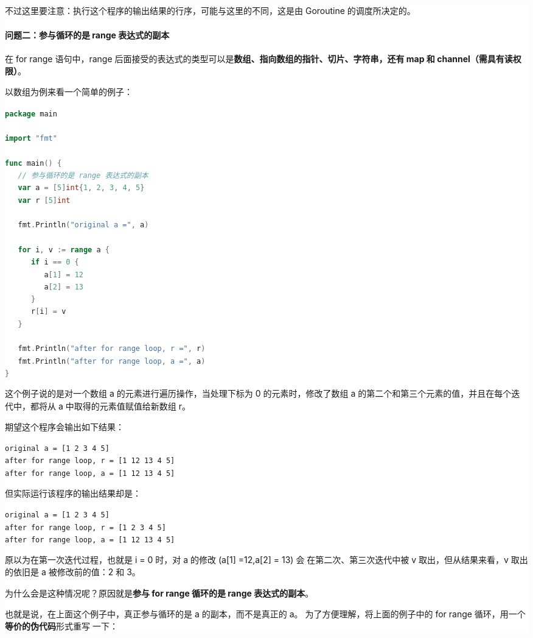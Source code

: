 不过这里要注意：执行这个程序的输出结果的行序，可能与这里的不同，这是由 Goroutine 的调度所决定的。 

#### 问题二：参与循环的是 range 表达式的副本 

在 for range 语句中，range 后面接受的表达式的类型可以是**数组、指向数组的指针、切片、字符串，还有 map 和 channel（需具有读权限）**。

以数组为例来看一个简单的例子：

```go
package main

import "fmt"

func main() {
   // 参与循环的是 range 表达式的副本
   var a = [5]int{1, 2, 3, 4, 5}
   var r [5]int

   fmt.Println("original a =", a)

   for i, v := range a {
      if i == 0 {
         a[1] = 12
         a[2] = 13
      }
      r[i] = v
   }

   fmt.Println("after for range loop, r =", r)
   fmt.Println("after for range loop, a =", a)
}
```

这个例子说的是对一个数组 a 的元素进行遍历操作，当处理下标为 0 的元素时，修改了数组 a 的第二个和第三个元素的值，并且在每个迭代中，都将从 a 中取得的元素值赋值给新数组 r。

期望这个程序会输出如下结果：

```sh
original a = [1 2 3 4 5]
after for range loop, r = [1 12 13 4 5]
after for range loop, a = [1 12 13 4 5]
```

但实际运行该程序的输出结果却是：

```sh
original a = [1 2 3 4 5]
after for range loop, r = [1 2 3 4 5]
after for range loop, a = [1 12 13 4 5]
```

原以为在第一次迭代过程，也就是 i = 0 时，对 a 的修改 (a[1] =12,a[2] = 13) 会 在第二次、第三次迭代中被 v 取出，但从结果来看，v 取出的依旧是 a 被修改前的值：2 和 3。 

为什么会是这种情况呢？原因就是**参与 for range 循环的是 range 表达式的副本**。

也就是说，在上面这个例子中，真正参与循环的是 a 的副本，而不是真正的 a。 为了方便理解，将上面的例子中的 for range 循环，用一个**等价的伪代码**形式重写 一下：
